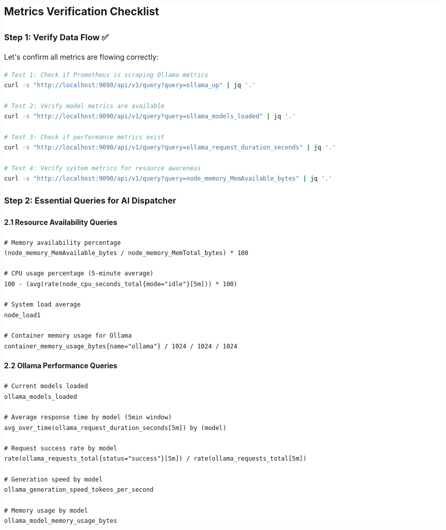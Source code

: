 ## Metrics Verification Checklist

### Step 1: Verify Data Flow ✅
Let's confirm all metrics are flowing correctly:

```bash
# Test 1: Check if Prometheus is scraping Ollama metrics
curl -s "http://localhost:9090/api/v1/query?query=ollama_up" | jq '.'

# Test 2: Verify model metrics are available
curl -s "http://localhost:9090/api/v1/query?query=ollama_models_loaded" | jq '.'

# Test 3: Check if performance metrics exist
curl -s "http://localhost:9090/api/v1/query?query=ollama_request_duration_seconds" | jq '.'

# Test 4: Verify system metrics for resource awareness
curl -s "http://localhost:9090/api/v1/query?query=node_memory_MemAvailable_bytes" | jq '.'
```

### Step 2: Essential Queries for AI Dispatcher

#### 2.1 Resource Availability Queries
```promql
# Memory availability percentage
(node_memory_MemAvailable_bytes / node_memory_MemTotal_bytes) * 100

# CPU usage percentage (5-minute average)
100 - (avg(rate(node_cpu_seconds_total{mode="idle"}[5m])) * 100)

# System load average
node_load1

# Container memory usage for Ollama
container_memory_usage_bytes{name="ollama"} / 1024 / 1024 / 1024
```

#### 2.2 Ollama Performance Queries
```promql
# Current models loaded
ollama_models_loaded

# Average response time by model (5min window)
avg_over_time(ollama_request_duration_seconds[5m]) by (model)

# Request success rate by model
rate(ollama_requests_total{status="success"}[5m]) / rate(ollama_requests_total[5m])

# Generation speed by model
ollama_generation_speed_tokens_per_second

# Memory usage by model
ollama_model_memory_usage_bytes
```

